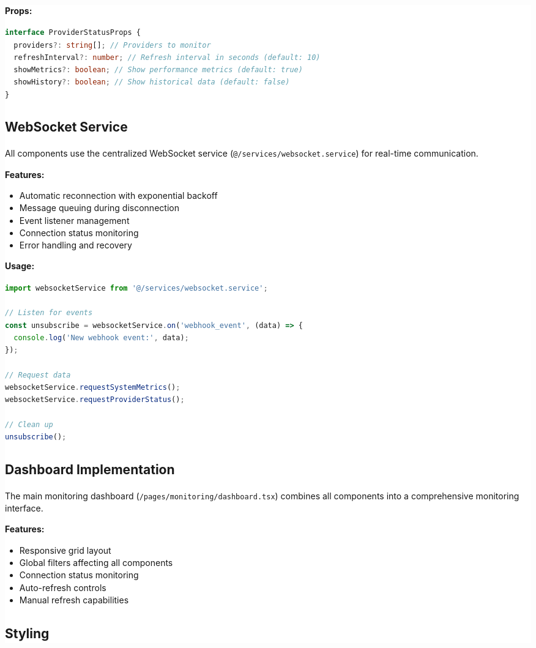 **Props:**
```typescript
interface ProviderStatusProps {
  providers?: string[]; // Providers to monitor
  refreshInterval?: number; // Refresh interval in seconds (default: 10)
  showMetrics?: boolean; // Show performance metrics (default: true)
  showHistory?: boolean; // Show historical data (default: false)
}
```

## WebSocket Service

All components use the centralized WebSocket service (`@/services/websocket.service`) for real-time communication.

**Features:**
- Automatic reconnection with exponential backoff
- Message queuing during disconnection
- Event listener management
- Connection status monitoring
- Error handling and recovery

**Usage:**
```typescript
import websocketService from '@/services/websocket.service';

// Listen for events
const unsubscribe = websocketService.on('webhook_event', (data) => {
  console.log('New webhook event:', data);
});

// Request data
websocketService.requestSystemMetrics();
websocketService.requestProviderStatus();

// Clean up
unsubscribe();
```

## Dashboard Implementation

The main monitoring dashboard (`/pages/monitoring/dashboard.tsx`) combines all components into a comprehensive monitoring interface.

**Features:**
- Responsive grid layout
- Global filters affecting all components
- Connection status monitoring
- Auto-refresh controls
- Manual refresh capabilities

## Styling
